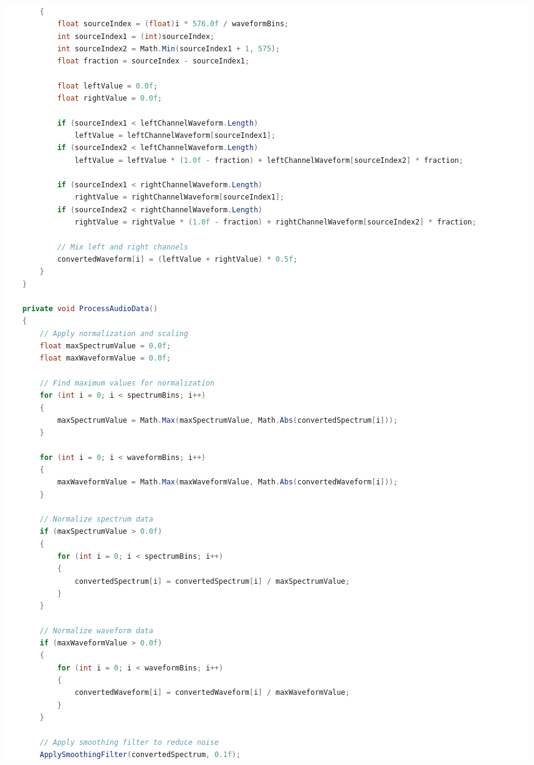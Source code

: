 ```csharp
        {
            float sourceIndex = (float)i * 576.0f / waveformBins;
            int sourceIndex1 = (int)sourceIndex;
            int sourceIndex2 = Math.Min(sourceIndex1 + 1, 575);
            float fraction = sourceIndex - sourceIndex1;
            
            float leftValue = 0.0f;
            float rightValue = 0.0f;
            
            if (sourceIndex1 < leftChannelWaveform.Length)
                leftValue = leftChannelWaveform[sourceIndex1];
            if (sourceIndex2 < leftChannelWaveform.Length)
                leftValue = leftValue * (1.0f - fraction) + leftChannelWaveform[sourceIndex2] * fraction;
            
            if (sourceIndex1 < rightChannelWaveform.Length)
                rightValue = rightChannelWaveform[sourceIndex1];
            if (sourceIndex2 < rightChannelWaveform.Length)
                rightValue = rightValue * (1.0f - fraction) + rightChannelWaveform[sourceIndex2] * fraction;
            
            // Mix left and right channels
            convertedWaveform[i] = (leftValue + rightValue) * 0.5f;
        }
    }
    
    private void ProcessAudioData()
    {
        // Apply normalization and scaling
        float maxSpectrumValue = 0.0f;
        float maxWaveformValue = 0.0f;
        
        // Find maximum values for normalization
        for (int i = 0; i < spectrumBins; i++)
        {
            maxSpectrumValue = Math.Max(maxSpectrumValue, Math.Abs(convertedSpectrum[i]));
        }
        
        for (int i = 0; i < waveformBins; i++)
        {
            maxWaveformValue = Math.Max(maxWaveformValue, Math.Abs(convertedWaveform[i]));
        }
        
        // Normalize spectrum data
        if (maxSpectrumValue > 0.0f)
        {
            for (int i = 0; i < spectrumBins; i++)
            {
                convertedSpectrum[i] = convertedSpectrum[i] / maxSpectrumValue;
            }
        }
        
        // Normalize waveform data
        if (maxWaveformValue > 0.0f)
        {
            for (int i = 0; i < waveformBins; i++)
            {
                convertedWaveform[i] = convertedWaveform[i] / maxWaveformValue;
            }
        }
        
        // Apply smoothing filter to reduce noise
        ApplySmoothingFilter(convertedSpectrum, 0.1f);
```
